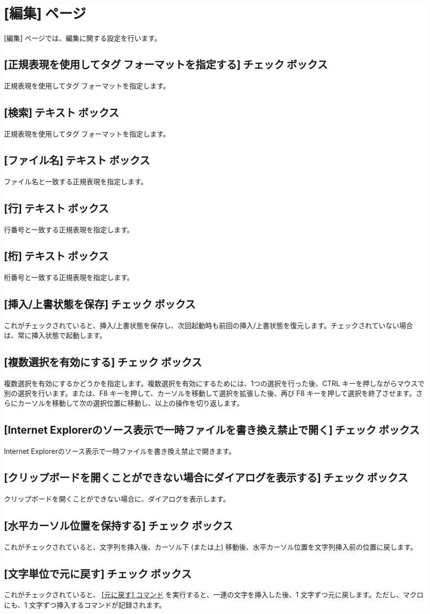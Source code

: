 # \[編集\] ページ

\[編集\] ページでは、編集に関する設定を行います。

## \[正規表現を使用してタグ フォーマットを指定する\] チェック ボックス

正規表現を使用してタグ フォーマットを指定します。

## \[検索\] テキスト ボックス

正規表現を使用してタグ フォーマットを指定します。

## \[ファイル名\] テキスト ボックス

ファイル名と一致する正規表現を指定します。

## \[行\] テキスト ボックス

行番号と一致する正規表現を指定します。

## \[桁\] テキスト ボックス

桁番号と一致する正規表現を指定します。

## \[挿入/上書状態を保存\] チェック ボックス

これがチェックされていると、挿入/上書状態を保存し、次回起動時も前回の挿入/上書状態を復元します。チェックされていない場合は、常に挿入状態で起動します。

## \[複数選択を有効にする\] チェック ボックス

複数選択を有効にするかどうかを指定します。複数選択を有効にするためには、1つの選択を行った後、CTRL キーを押しながらマウスで別の選択を行います。または、F8 キーを押して、カーソルを移動して選択を拡張した後、再び F8 キーを押して選択を終了させます。さらにカーソルを移動して次の選択位置に移動し、以上の操作を切り返します。

## \[Internet Explorerのソース表示で一時ファイルを書き換え禁止で開く\] チェック ボックス

Internet Explorerのソース表示で一時ファイルを書き換え禁止で開きます。

## \[クリップボードを開くことができない場合にダイアログを表示する\] チェック ボックス

クリップボードを開くことができない場合に、ダイアログを表示します。

## \[水平カーソル位置を保持する\] チェック ボックス

これがチェックされていると、文字列を挿入後、カーソル下 (または上) 移動後、水平カーソル位置を文字列挿入前の位置に戻します。

## \[文字単位で元に戻す\] チェック ボックス

これがチェックされていると、 [\[元に戻す\] コマンド](../../../cmd/edit/edit_undo) を実行すると、一連の文字を挿入した後、1
文字ずつ元に戻します。ただし、マクロにも、1 文字ずつ挿入するコマンドが記録されます。
